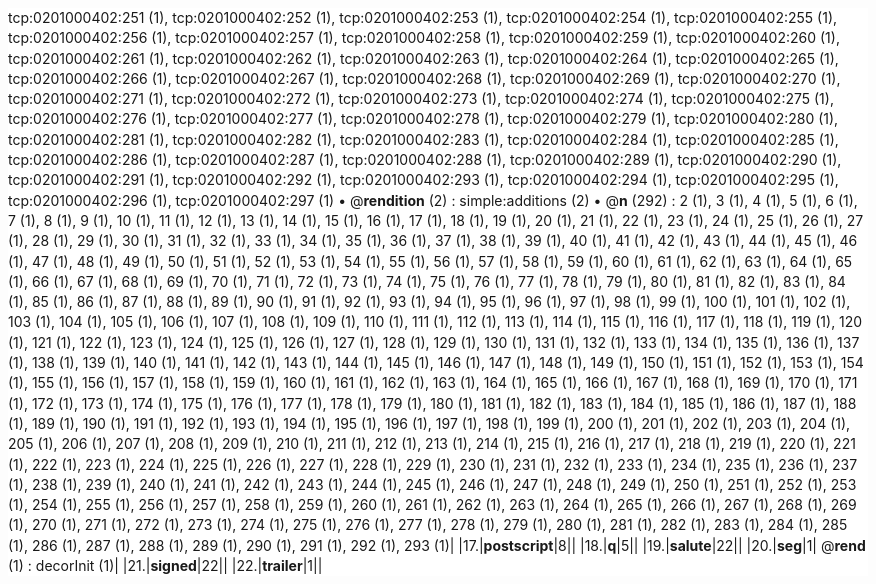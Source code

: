 tcp:0201000402:251 (1), tcp:0201000402:252 (1), tcp:0201000402:253 (1), tcp:0201000402:254 (1), tcp:0201000402:255 (1), tcp:0201000402:256 (1), tcp:0201000402:257 (1), tcp:0201000402:258 (1), tcp:0201000402:259 (1), tcp:0201000402:260 (1), tcp:0201000402:261 (1), tcp:0201000402:262 (1), tcp:0201000402:263 (1), tcp:0201000402:264 (1), tcp:0201000402:265 (1), tcp:0201000402:266 (1), tcp:0201000402:267 (1), tcp:0201000402:268 (1), tcp:0201000402:269 (1), tcp:0201000402:270 (1), tcp:0201000402:271 (1), tcp:0201000402:272 (1), tcp:0201000402:273 (1), tcp:0201000402:274 (1), tcp:0201000402:275 (1), tcp:0201000402:276 (1), tcp:0201000402:277 (1), tcp:0201000402:278 (1), tcp:0201000402:279 (1), tcp:0201000402:280 (1), tcp:0201000402:281 (1), tcp:0201000402:282 (1), tcp:0201000402:283 (1), tcp:0201000402:284 (1), tcp:0201000402:285 (1), tcp:0201000402:286 (1), tcp:0201000402:287 (1), tcp:0201000402:288 (1), tcp:0201000402:289 (1), tcp:0201000402:290 (1), tcp:0201000402:291 (1), tcp:0201000402:292 (1), tcp:0201000402:293 (1), tcp:0201000402:294 (1), tcp:0201000402:295 (1), tcp:0201000402:296 (1), tcp:0201000402:297 (1)  •  @__rendition__ (2) : simple:additions (2)  •  @__n__ (292) : 2 (1), 3 (1), 4 (1), 5 (1), 6 (1), 7 (1), 8 (1), 9 (1), 10 (1), 11 (1), 12 (1), 13 (1), 14 (1), 15 (1), 16 (1), 17 (1), 18 (1), 19 (1), 20 (1), 21 (1), 22 (1), 23 (1), 24 (1), 25 (1), 26 (1), 27 (1), 28 (1), 29 (1), 30 (1), 31 (1), 32 (1), 33 (1), 34 (1), 35 (1), 36 (1), 37 (1), 38 (1), 39 (1), 40 (1), 41 (1), 42 (1), 43 (1), 44 (1), 45 (1), 46 (1), 47 (1), 48 (1), 49 (1), 50 (1), 51 (1), 52 (1), 53 (1), 54 (1), 55 (1), 56 (1), 57 (1), 58 (1), 59 (1), 60 (1), 61 (1), 62 (1), 63 (1), 64 (1), 65 (1), 66 (1), 67 (1), 68 (1), 69 (1), 70 (1), 71 (1), 72 (1), 73 (1), 74 (1), 75 (1), 76 (1), 77 (1), 78 (1), 79 (1), 80 (1), 81 (1), 82 (1), 83 (1), 84 (1), 85 (1), 86 (1), 87 (1), 88 (1), 89 (1), 90 (1), 91 (1), 92 (1), 93 (1), 94 (1), 95 (1), 96 (1), 97 (1), 98 (1), 99 (1), 100 (1), 101 (1), 102 (1), 103 (1), 104 (1), 105 (1), 106 (1), 107 (1), 108 (1), 109 (1), 110 (1), 111 (1), 112 (1), 113 (1), 114 (1), 115 (1), 116 (1), 117 (1), 118 (1), 119 (1), 120 (1), 121 (1), 122 (1), 123 (1), 124 (1), 125 (1), 126 (1), 127 (1), 128 (1), 129 (1), 130 (1), 131 (1), 132 (1), 133 (1), 134 (1), 135 (1), 136 (1), 137 (1), 138 (1), 139 (1), 140 (1), 141 (1), 142 (1), 143 (1), 144 (1), 145 (1), 146 (1), 147 (1), 148 (1), 149 (1), 150 (1), 151 (1), 152 (1), 153 (1), 154 (1), 155 (1), 156 (1), 157 (1), 158 (1), 159 (1), 160 (1), 161 (1), 162 (1), 163 (1), 164 (1), 165 (1), 166 (1), 167 (1), 168 (1), 169 (1), 170 (1), 171 (1), 172 (1), 173 (1), 174 (1), 175 (1), 176 (1), 177 (1), 178 (1), 179 (1), 180 (1), 181 (1), 182 (1), 183 (1), 184 (1), 185 (1), 186 (1), 187 (1), 188 (1), 189 (1), 190 (1), 191 (1), 192 (1), 193 (1), 194 (1), 195 (1), 196 (1), 197 (1), 198 (1), 199 (1), 200 (1), 201 (1), 202 (1), 203 (1), 204 (1), 205 (1), 206 (1), 207 (1), 208 (1), 209 (1), 210 (1), 211 (1), 212 (1), 213 (1), 214 (1), 215 (1), 216 (1), 217 (1), 218 (1), 219 (1), 220 (1), 221 (1), 222 (1), 223 (1), 224 (1), 225 (1), 226 (1), 227 (1), 228 (1), 229 (1), 230 (1), 231 (1), 232 (1), 233 (1), 234 (1), 235 (1), 236 (1), 237 (1), 238 (1), 239 (1), 240 (1), 241 (1), 242 (1), 243 (1), 244 (1), 245 (1), 246 (1), 247 (1), 248 (1), 249 (1), 250 (1), 251 (1), 252 (1), 253 (1), 254 (1), 255 (1), 256 (1), 257 (1), 258 (1), 259 (1), 260 (1), 261 (1), 262 (1), 263 (1), 264 (1), 265 (1), 266 (1), 267 (1), 268 (1), 269 (1), 270 (1), 271 (1), 272 (1), 273 (1), 274 (1), 275 (1), 276 (1), 277 (1), 278 (1), 279 (1), 280 (1), 281 (1), 282 (1), 283 (1), 284 (1), 285 (1), 286 (1), 287 (1), 288 (1), 289 (1), 290 (1), 291 (1), 292 (1), 293 (1)|
|17.|__postscript__|8||
|18.|__q__|5||
|19.|__salute__|22||
|20.|__seg__|1| @__rend__ (1) : decorInit (1)|
|21.|__signed__|22||
|22.|__trailer__|1||
